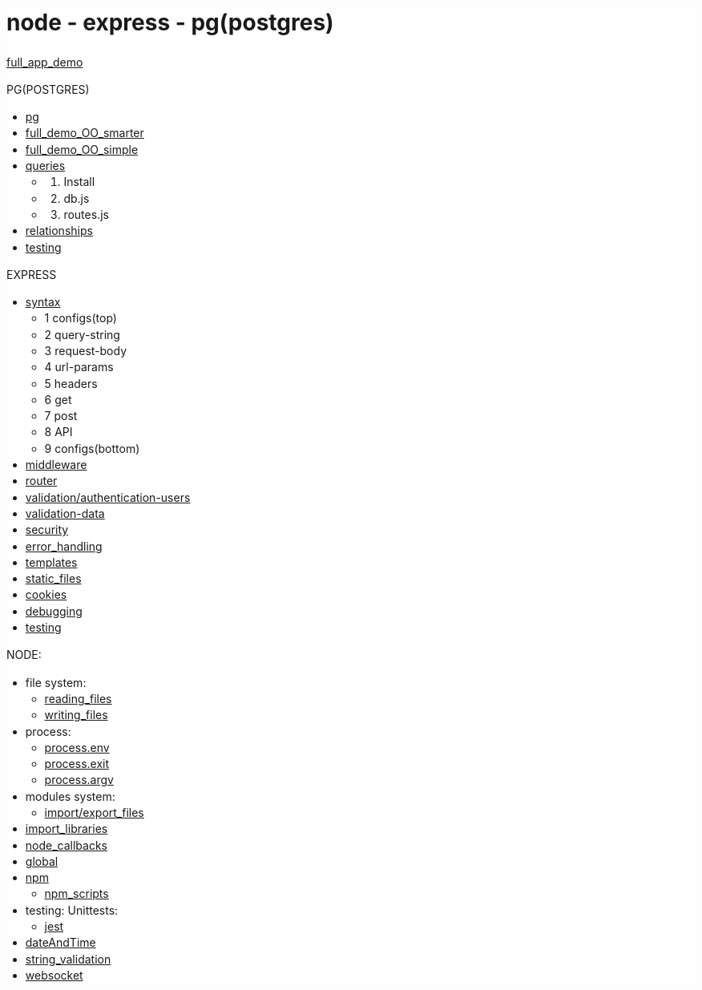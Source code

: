 # node - express - pg(postgres)

[full_app_demo](/Users/xxx/projects/demos/node-express/jobly-demo)

PG(POSTGRES)

- [pg](##pg)
- [full_demo_OO_smarter](##OO_smarter)
- [full_demo_OO_simple](##OO_simple)
- [queries](##queries)
  - 1. Install
  - 2. db.js
  - 3. routes.js
- [relationships](##relationships)
- [testing](##testing_pg)

EXPRESS

- [syntax](##syntax)
  - 1 configs(top)
  - 2 query-string
  - 3 request-body
  - 4 url-params
  - 5 headers
  - 6 get
  - 7 post
  - 8 API
  - 9 configs(bottom)
- [middleware](##middleware)
- [router](##router)
- [validation/authentication-users](##validation/authentication)
- [validation-data](##validation-data-jsonschema)
- [security](##security)
- [error_handling](##error_handling)
- [templates](##templates)
- [static_files](##static_files)
- [cookies](##cookies)
- [debugging](##debugging)
- [testing](##testing_express)

NODE:

- file system:
  - [reading_files](###reading_files)
  - [writing_files](###writing_files)
- process:
  - [process.env](##process.env)
  - [process.exit](##process.exit)
  - [process.argv](##process.argv)
- modules system:
  - [import/export_files](##import/export_files)
- [import_libraries](##import_libraries)
- [node_callbacks](##node_callbacks)
- [global](##global)
- [npm](##npm)
  - [npm_scripts](###npm_scripts)
- testing:
  Unittests:
  - [jest](#jest)
- [dateAndTime](##moment.js)
- [string_validation](##validator.js)
- [websocket](##websocket_protocol)
